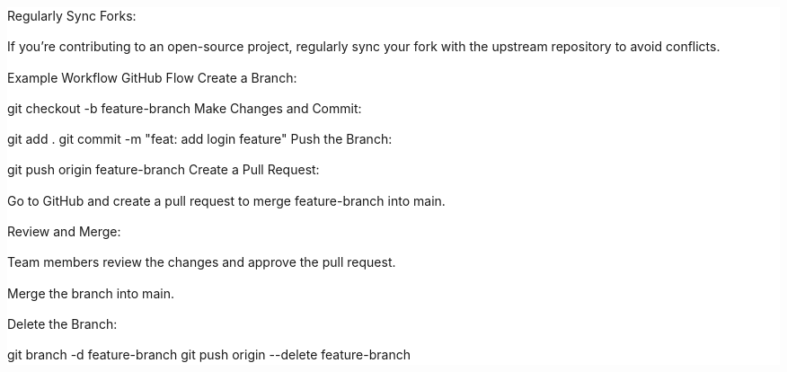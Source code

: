 Regularly Sync Forks:

If you’re contributing to an open-source project, regularly sync your fork with the upstream repository to avoid conflicts.

Example Workflow
GitHub Flow
Create a Branch:


git checkout -b feature-branch
Make Changes and Commit:


git add .
git commit -m "feat: add login feature"
Push the Branch:


git push origin feature-branch
Create a Pull Request:

Go to GitHub and create a pull request to merge feature-branch into main.

Review and Merge:

Team members review the changes and approve the pull request.

Merge the branch into main.

Delete the Branch:


git branch -d feature-branch
git push origin --delete feature-branch

